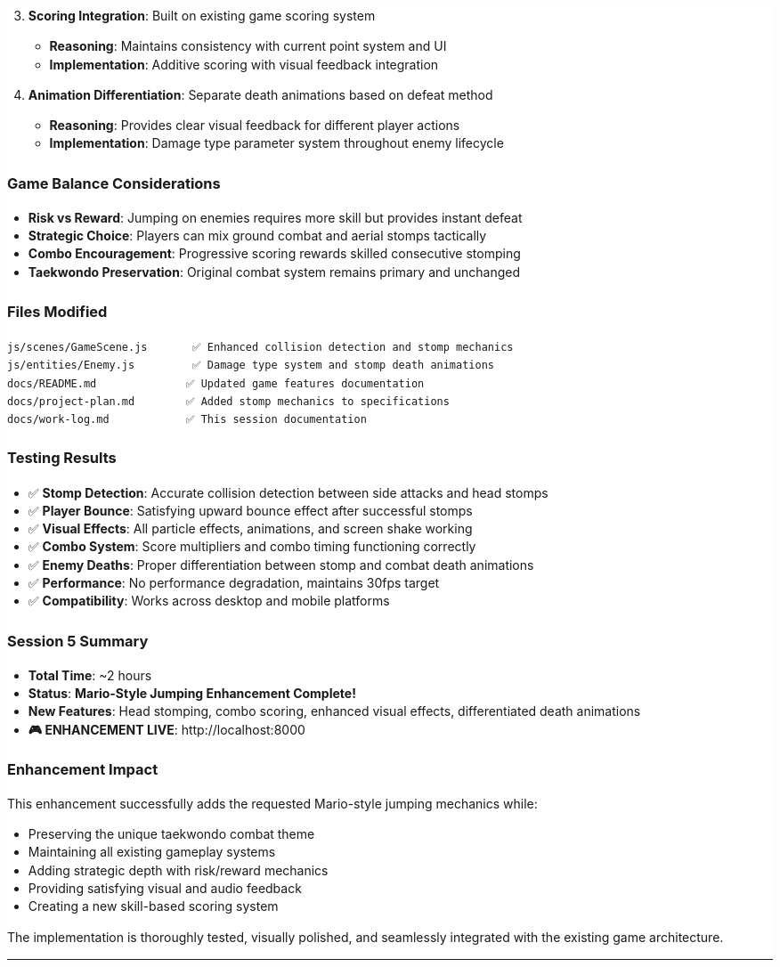 3. **Scoring Integration**: Built on existing game scoring system
   - **Reasoning**: Maintains consistency with current point system and UI
   - **Implementation**: Additive scoring with visual feedback integration

4. **Animation Differentiation**: Separate death animations based on defeat method
   - **Reasoning**: Provides clear visual feedback for different player actions
   - **Implementation**: Damage type parameter system throughout enemy lifecycle

### **Game Balance Considerations**

- **Risk vs Reward**: Jumping on enemies requires more skill but provides instant defeat
- **Strategic Choice**: Players can mix ground combat and aerial stomps tactically
- **Combo Encouragement**: Progressive scoring rewards skilled consecutive stomping
- **Taekwondo Preservation**: Original combat system remains primary and unchanged

### **Files Modified**
```
js/scenes/GameScene.js       ✅ Enhanced collision detection and stomp mechanics
js/entities/Enemy.js         ✅ Damage type system and stomp death animations
docs/README.md              ✅ Updated game features documentation
docs/project-plan.md        ✅ Added stomp mechanics to specifications
docs/work-log.md            ✅ This session documentation
```

### **Testing Results**
- ✅ **Stomp Detection**: Accurate collision detection between side attacks and head stomps
- ✅ **Player Bounce**: Satisfying upward bounce effect after successful stomps
- ✅ **Visual Effects**: All particle effects, animations, and screen shake working
- ✅ **Combo System**: Score multipliers and combo timing functioning correctly
- ✅ **Enemy Deaths**: Proper differentiation between stomp and combat death animations
- ✅ **Performance**: No performance degradation, maintains 30fps target
- ✅ **Compatibility**: Works across desktop and mobile platforms

### **Session 5 Summary**
- **Total Time**: ~2 hours
- **Status**: **Mario-Style Jumping Enhancement Complete!**
- **New Features**: Head stomping, combo scoring, enhanced visual effects, differentiated death animations
- **🎮 ENHANCEMENT LIVE**: http://localhost:8000

### **Enhancement Impact**
This enhancement successfully adds the requested Mario-style jumping mechanics while:
- Preserving the unique taekwondo combat theme
- Maintaining all existing gameplay systems
- Adding strategic depth with risk/reward mechanics
- Providing satisfying visual and audio feedback
- Creating a new skill-based scoring system

The implementation is thoroughly tested, visually polished, and seamlessly integrated with the existing game architecture.

---
